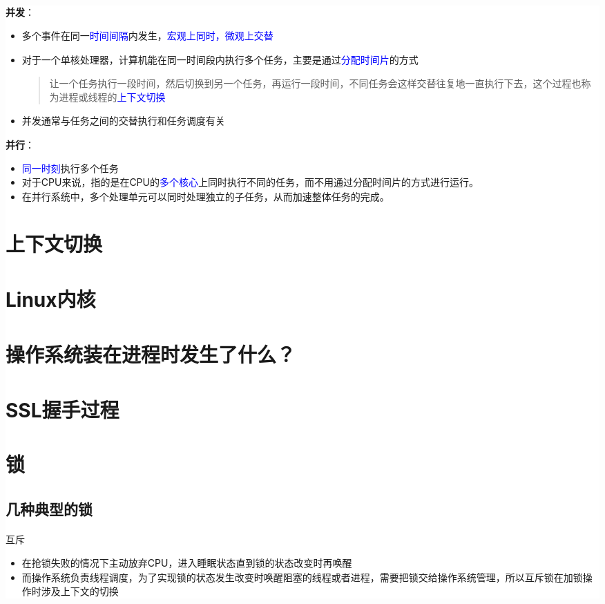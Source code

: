 

**并发**：

- 多个事件在同一<span style="color:#0000FF;">时间间隔</span>内发生，<span style="color:#0000FF;">宏观上同时，微观上交替</span>

- 对于一个单核处理器，计算机能在同一时间段内执行多个任务，主要是通过<span style="color:#0000FF;">分配时间片</span>的方式

  > 让一个任务执行一段时间，然后切换到另一个任务，再运行一段时间，不同任务会这样交替往复地一直执行下去，这个过程也称为进程或线程的<span style="color:#0000FF;">上下文切换</span>

- 并发通常与任务之间的交替执行和任务调度有关

  

**并行**：

- <span style="color:#0000FF;">同一时刻</span>执行多个任务
- 对于CPU来说，指的是在CPU的<span style="color:#0000FF;">多个核心</span>上同时执行不同的任务，而不用通过分配时间片的方式进行运行。
- 在并行系统中，多个处理单元可以同时处理独立的子任务，从而加速整体任务的完成。







# 上下文切换





# Linux内核





# 操作系统装在进程时发生了什么？





# SSL握手过程





# 锁

## 几种典型的锁

互斥

- 在抢锁失败的情况下主动放弃CPU，进入睡眠状态直到锁的状态改变时再唤醒
- 而操作系统负责线程调度，为了实现锁的状态发生改变时唤醒阻塞的线程或者进程，需要把锁交给操作系统管理，所以互斥锁在加锁操作时涉及上下文的切换
